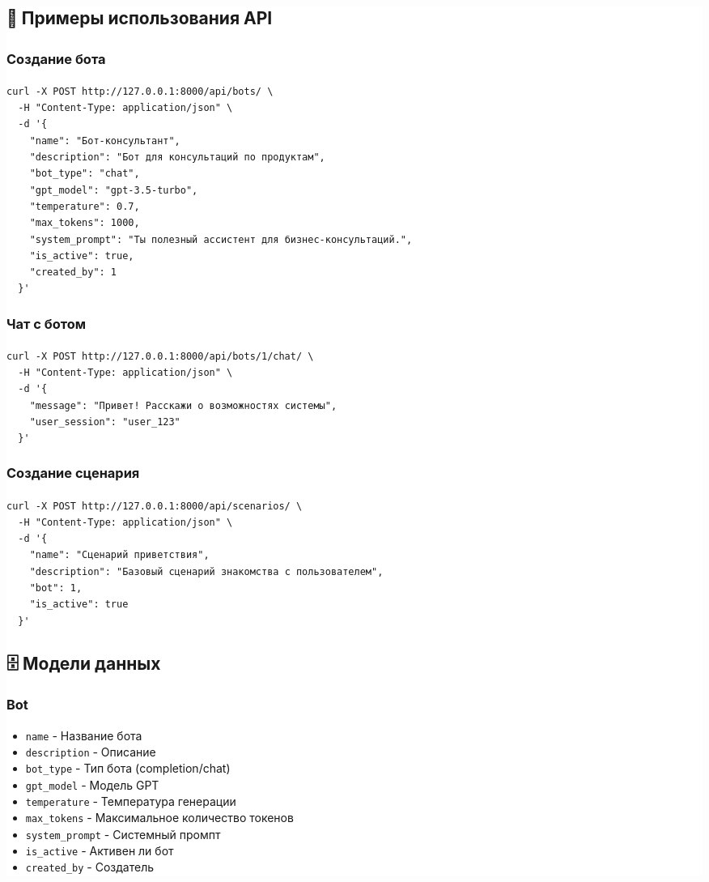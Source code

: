 ## 🎯 Примеры использования API

### Создание бота

```
curl -X POST http://127.0.0.1:8000/api/bots/ \
  -H "Content-Type: application/json" \
  -d '{
    "name": "Бот-консультант",
    "description": "Бот для консультаций по продуктам",
    "bot_type": "chat",
    "gpt_model": "gpt-3.5-turbo",
    "temperature": 0.7,
    "max_tokens": 1000,
    "system_prompt": "Ты полезный ассистент для бизнес-консультаций.",
    "is_active": true,
    "created_by": 1
  }'
```

### Чат с ботом

```
curl -X POST http://127.0.0.1:8000/api/bots/1/chat/ \
  -H "Content-Type: application/json" \
  -d '{
    "message": "Привет! Расскажи о возможностях системы",
    "user_session": "user_123"
  }'
```

### Создание сценария

```
curl -X POST http://127.0.0.1:8000/api/scenarios/ \
  -H "Content-Type: application/json" \
  -d '{
    "name": "Сценарий приветствия",
    "description": "Базовый сценарий знакомства с пользователем",
    "bot": 1,
    "is_active": true
  }'
```

## 🗄 Модели данных

### Bot
- `name` - Название бота
- `description` - Описание
- `bot_type` - Тип бота (completion/chat)
- `gpt_model` - Модель GPT
- `temperature` - Температура генерации
- `max_tokens` - Максимальное количество токенов
- `system_prompt` - Системный промпт
- `is_active` - Активен ли бот
- `created_by` - Создатель
